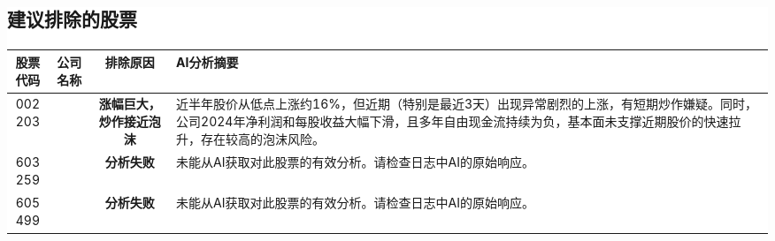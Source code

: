 ## 建议排除的股票

| 股票代码 | 公司名称 | 排除原因 | AI分析摘要 |
|:---:|:---:|:---:|:---|
| 002203 |  | **涨幅巨大，炒作接近泡沫** | 近半年股价从低点上涨约16%，但近期（特别是最近3天）出现异常剧烈的上涨，有短期炒作嫌疑。同时，公司2024年净利润和每股收益大幅下滑，且多年自由现金流持续为负，基本面未支撑近期股价的快速拉升，存在较高的泡沫风险。 |
| 603259 |  | **分析失败** | 未能从AI获取对此股票的有效分析。请检查日志中AI的原始响应。 |
| 605499 |  | **分析失败** | 未能从AI获取对此股票的有效分析。请检查日志中AI的原始响应。 |

